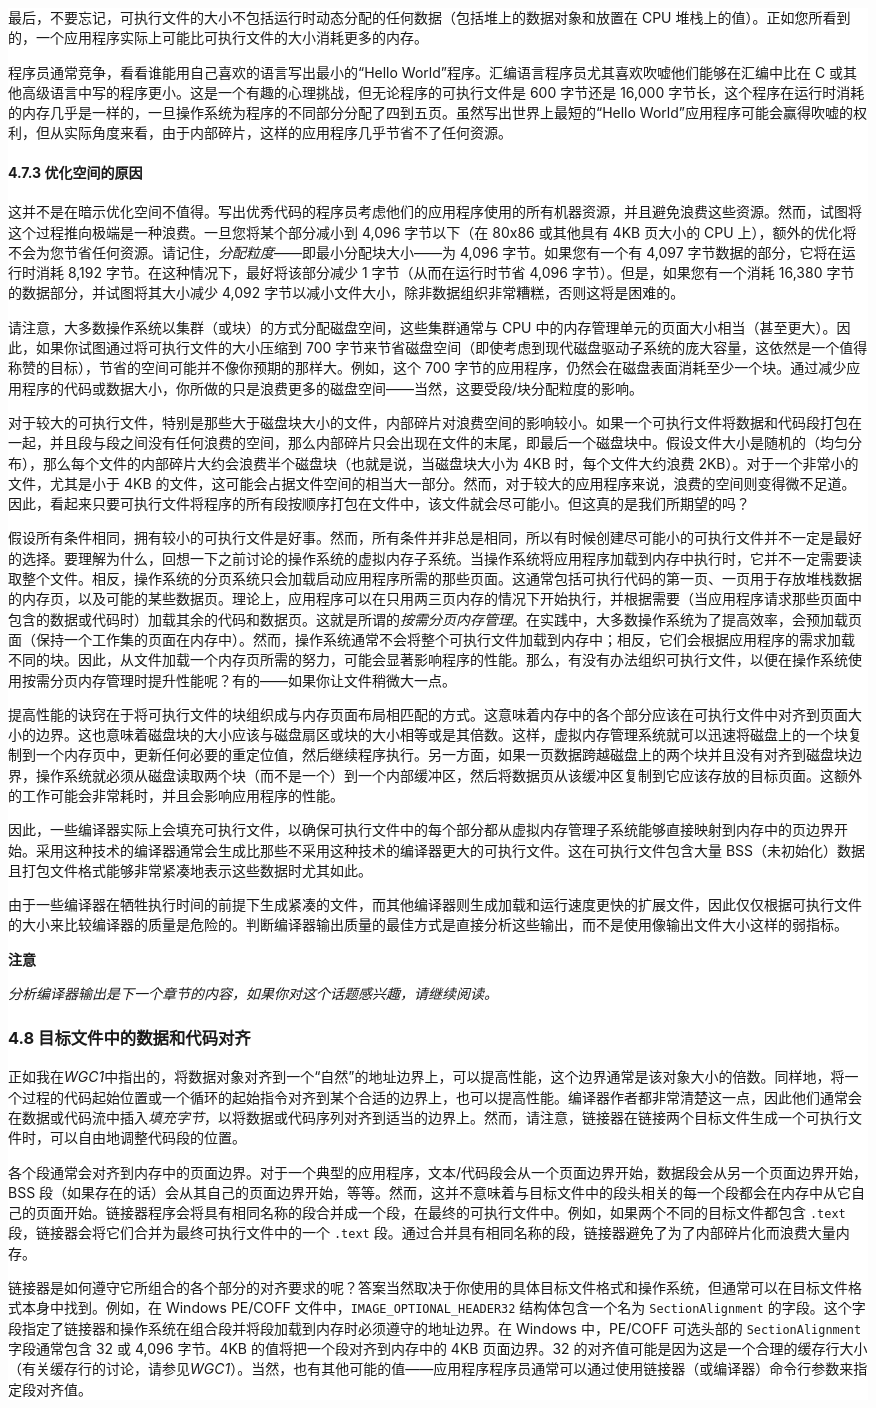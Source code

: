 最后，不要忘记，可执行文件的大小不包括运行时动态分配的任何数据（包括堆上的数据对象和放置在 CPU 堆栈上的值）。正如您所看到的，一个应用程序实际上可能比可执行文件的大小消耗更多的内存。

程序员通常竞争，看看谁能用自己喜欢的语言写出最小的“Hello World”程序。汇编语言程序员尤其喜欢吹嘘他们能够在汇编中比在 C 或其他高级语言中写的程序更小。这是一个有趣的心理挑战，但无论程序的可执行文件是 600 字节还是 16,000 字节长，这个程序在运行时消耗的内存几乎是一样的，一旦操作系统为程序的不同部分分配了四到五页。虽然写出世界上最短的“Hello World”应用程序可能会赢得吹嘘的权利，但从实际角度来看，由于内部碎片，这样的应用程序几乎节省不了任何资源。

#### **4.7.3 优化空间的原因**

这并不是在暗示优化空间不值得。写出优秀代码的程序员考虑他们的应用程序使用的所有机器资源，并且避免浪费这些资源。然而，试图将这个过程推向极端是一种浪费。一旦您将某个部分减小到 4,096 字节以下（在 80x86 或其他具有 4KB 页大小的 CPU 上），额外的优化将不会为您节省任何资源。请记住，*分配粒度*——即最小分配块大小——为 4,096 字节。如果您有一个有 4,097 字节数据的部分，它将在运行时消耗 8,192 字节。在这种情况下，最好将该部分减少 1 字节（从而在运行时节省 4,096 字节）。但是，如果您有一个消耗 16,380 字节的数据部分，并试图将其大小减少 4,092 字节以减小文件大小，除非数据组织非常糟糕，否则这将是困难的。

请注意，大多数操作系统以集群（或块）的方式分配磁盘空间，这些集群通常与 CPU 中的内存管理单元的页面大小相当（甚至更大）。因此，如果你试图通过将可执行文件的大小压缩到 700 字节来节省磁盘空间（即使考虑到现代磁盘驱动子系统的庞大容量，这依然是一个值得称赞的目标），节省的空间可能并不像你预期的那样大。例如，这个 700 字节的应用程序，仍然会在磁盘表面消耗至少一个块。通过减少应用程序的代码或数据大小，你所做的只是浪费更多的磁盘空间——当然，这要受段/块分配粒度的影响。

对于较大的可执行文件，特别是那些大于磁盘块大小的文件，内部碎片对浪费空间的影响较小。如果一个可执行文件将数据和代码段打包在一起，并且段与段之间没有任何浪费的空间，那么内部碎片只会出现在文件的末尾，即最后一个磁盘块中。假设文件大小是随机的（均匀分布），那么每个文件的内部碎片大约会浪费半个磁盘块（也就是说，当磁盘块大小为 4KB 时，每个文件大约浪费 2KB）。对于一个非常小的文件，尤其是小于 4KB 的文件，这可能会占据文件空间的相当大一部分。然而，对于较大的应用程序来说，浪费的空间则变得微不足道。因此，看起来只要可执行文件将程序的所有段按顺序打包在文件中，该文件就会尽可能小。但这真的是我们所期望的吗？

假设所有条件相同，拥有较小的可执行文件是好事。然而，所有条件并非总是相同，所以有时候创建尽可能小的可执行文件并不一定是最好的选择。要理解为什么，回想一下之前讨论的操作系统的虚拟内存子系统。当操作系统将应用程序加载到内存中执行时，它并不一定需要读取整个文件。相反，操作系统的分页系统只会加载启动应用程序所需的那些页面。这通常包括可执行代码的第一页、一页用于存放堆栈数据的内存页，以及可能的某些数据页。理论上，应用程序可以在只用两三页内存的情况下开始执行，并根据需要（当应用程序请求那些页面中包含的数据或代码时）加载其余的代码和数据页。这就是所谓的*按需分页内存管理*。在实践中，大多数操作系统为了提高效率，会预加载页面（保持一个工作集的页面在内存中）。然而，操作系统通常不会将整个可执行文件加载到内存中；相反，它们会根据应用程序的需求加载不同的块。因此，从文件加载一个内存页所需的努力，可能会显著影响程序的性能。那么，有没有办法组织可执行文件，以便在操作系统使用按需分页内存管理时提升性能呢？有的——如果你让文件稍微大一点。

提高性能的诀窍在于将可执行文件的块组织成与内存页面布局相匹配的方式。这意味着内存中的各个部分应该在可执行文件中对齐到页面大小的边界。这也意味着磁盘块的大小应该与磁盘扇区或块的大小相等或是其倍数。这样，虚拟内存管理系统就可以迅速将磁盘上的一个块复制到一个内存页中，更新任何必要的重定位值，然后继续程序执行。另一方面，如果一页数据跨越磁盘上的两个块并且没有对齐到磁盘块边界，操作系统就必须从磁盘读取两个块（而不是一个）到一个内部缓冲区，然后将数据页从该缓冲区复制到它应该存放的目标页面。这额外的工作可能会非常耗时，并且会影响应用程序的性能。

因此，一些编译器实际上会填充可执行文件，以确保可执行文件中的每个部分都从虚拟内存管理子系统能够直接映射到内存中的页边界开始。采用这种技术的编译器通常会生成比那些不采用这种技术的编译器更大的可执行文件。这在可执行文件包含大量 BSS（未初始化）数据且打包文件格式能够非常紧凑地表示这些数据时尤其如此。

由于一些编译器在牺牲执行时间的前提下生成紧凑的文件，而其他编译器则生成加载和运行速度更快的扩展文件，因此仅仅根据可执行文件的大小来比较编译器的质量是危险的。判断编译器输出质量的最佳方式是直接分析这些输出，而不是使用像输出文件大小这样的弱指标。

**注意**

*分析编译器输出是下一个章节的内容，如果你对这个话题感兴趣，请继续阅读。*

### **4.8 目标文件中的数据和代码对齐**

正如我在*WGC1*中指出的，将数据对象对齐到一个“自然”的地址边界上，可以提高性能，这个边界通常是该对象大小的倍数。同样地，将一个过程的代码起始位置或一个循环的起始指令对齐到某个合适的边界上，也可以提高性能。编译器作者都非常清楚这一点，因此他们通常会在数据或代码流中插入*填充字节*，以将数据或代码序列对齐到适当的边界上。然而，请注意，链接器在链接两个目标文件生成一个可执行文件时，可以自由地调整代码段的位置。

各个段通常会对齐到内存中的页面边界。对于一个典型的应用程序，文本/代码段会从一个页面边界开始，数据段会从另一个页面边界开始，BSS 段（如果存在的话）会从其自己的页面边界开始，等等。然而，这并不意味着与目标文件中的段头相关的每一个段都会在内存中从它自己的页面开始。链接器程序会将具有相同名称的段合并成一个段，在最终的可执行文件中。例如，如果两个不同的目标文件都包含 `.text` 段，链接器会将它们合并为最终可执行文件中的一个 `.text` 段。通过合并具有相同名称的段，链接器避免了为了内部碎片化而浪费大量内存。

链接器是如何遵守它所组合的各个部分的对齐要求的呢？答案当然取决于你使用的具体目标文件格式和操作系统，但通常可以在目标文件格式本身中找到。例如，在 Windows PE/COFF 文件中，`IMAGE_OPTIONAL_HEADER32` 结构体包含一个名为 `SectionAlignment` 的字段。这个字段指定了链接器和操作系统在组合段并将段加载到内存时必须遵守的地址边界。在 Windows 中，PE/COFF 可选头部的 `SectionAlignment` 字段通常包含 32 或 4,096 字节。4KB 的值将把一个段对齐到内存中的 4KB 页面边界。32 的对齐值可能是因为这是一个合理的缓存行大小（有关缓存行的讨论，请参见*WGC1*）。当然，也有其他可能的值——应用程序程序员通常可以通过使用链接器（或编译器）命令行参数来指定段对齐值。
